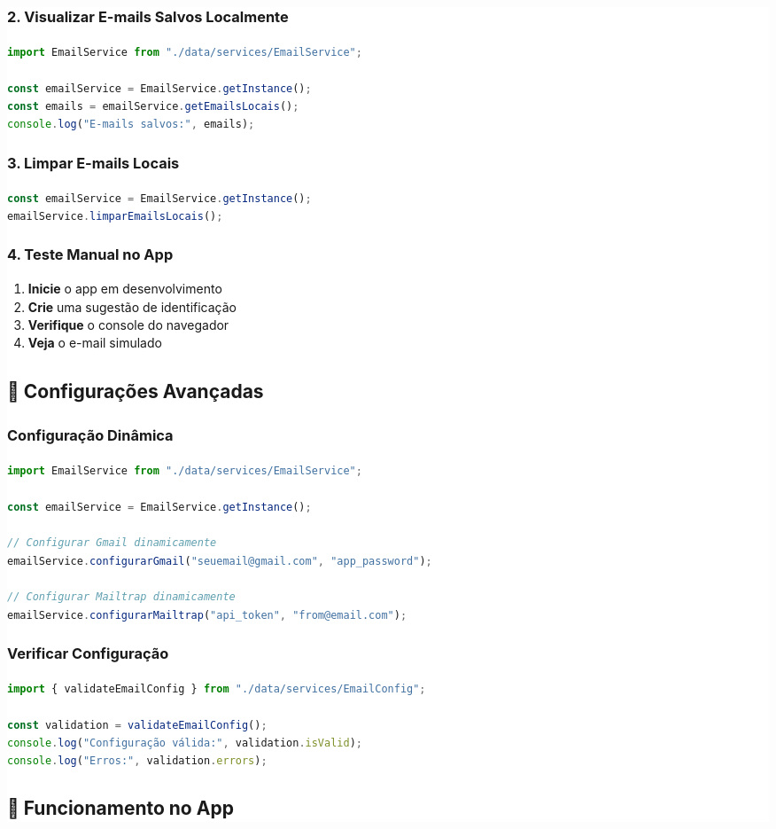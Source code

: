 ### 2. **Visualizar E-mails Salvos Localmente**

```typescript
import EmailService from "./data/services/EmailService";

const emailService = EmailService.getInstance();
const emails = emailService.getEmailsLocais();
console.log("E-mails salvos:", emails);
```

### 3. **Limpar E-mails Locais**

```typescript
const emailService = EmailService.getInstance();
emailService.limparEmailsLocais();
```

### 4. **Teste Manual no App**

1. **Inicie** o app em desenvolvimento
2. **Crie** uma sugestão de identificação
3. **Verifique** o console do navegador
4. **Veja** o e-mail simulado

## 🔧 Configurações Avançadas

### Configuração Dinâmica

```typescript
import EmailService from "./data/services/EmailService";

const emailService = EmailService.getInstance();

// Configurar Gmail dinamicamente
emailService.configurarGmail("seuemail@gmail.com", "app_password");

// Configurar Mailtrap dinamicamente
emailService.configurarMailtrap("api_token", "from@email.com");
```

### Verificar Configuração

```typescript
import { validateEmailConfig } from "./data/services/EmailConfig";

const validation = validateEmailConfig();
console.log("Configuração válida:", validation.isValid);
console.log("Erros:", validation.errors);
```

## 📱 Funcionamento no App
